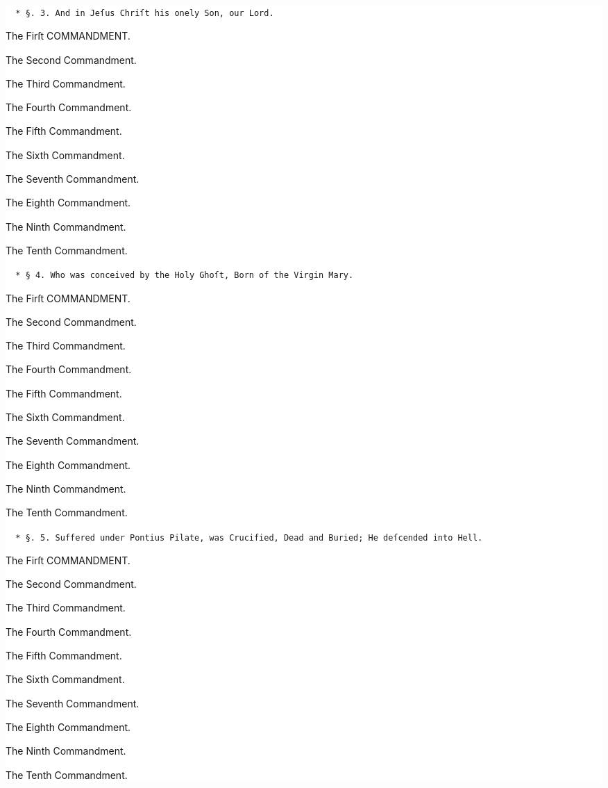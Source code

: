       * §. 3. And in Jeſus Chriſt his onely Son, our Lord.

The Firſt COMMANDMENT.

The Second Commandment.

The Third Commandment.

The Fourth Commandment.

The Fifth Commandment.

The Sixth Commandment.

The Seventh Commandment.

The Eighth Commandment.

The Ninth Commandment.

The Tenth Commandment.

      * § 4. Who was conceived by the Holy Ghoſt, Born of the Virgin Mary.

The Firſt COMMANDMENT.

The Second Commandment.

The Third Commandment.

The Fourth Commandment.

The Fifth Commandment.

The Sixth Commandment.

The Seventh Commandment.

The Eighth Commandment.

The Ninth Commandment.

The Tenth Commandment.

      * §. 5. Suffered under Pontius Pilate, was Crucified, Dead and Buried; He deſcended into Hell.

The Firſt COMMANDMENT.

The Second Commandment.

The Third Commandment.

The Fourth Commandment.

The Fifth Commandment.

The Sixth Commandment.

The Seventh Commandment.

The Eighth Commandment.

The Ninth Commandment.

The Tenth Commandment.
